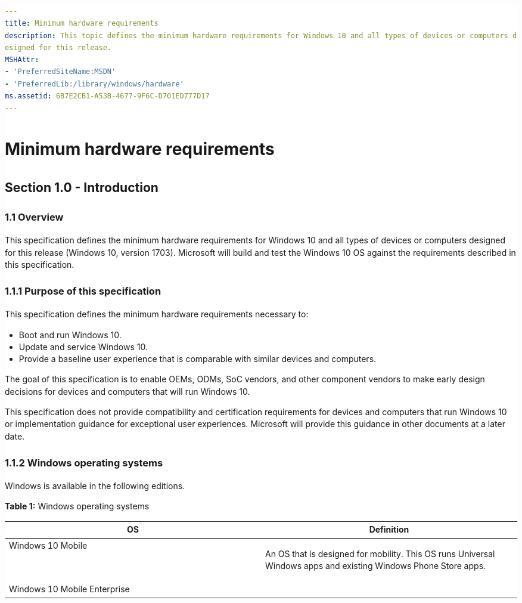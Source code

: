 ```yaml
---
title: Minimum hardware requirements
description: This topic defines the minimum hardware requirements for Windows 10 and all types of devices or computers designed for this release.
MSHAttr:
- 'PreferredSiteName:MSDN'
- 'PreferredLib:/library/windows/hardware'
ms.assetid: 6B7E2CB1-A53B-4677-9F6C-D701ED777D17
---
```


# Minimum hardware requirements


## Section 1.0 - Introduction


### 1.1 Overview

This specification defines the minimum hardware requirements for Windows 10 and all types of devices or computers designed for this release (Windows 10, version 1703). Microsoft will build and test the Windows 10 OS against the requirements described in this specification.

### 1.1.1 Purpose of this specification

This specification defines the minimum hardware requirements necessary to:

-   Boot and run Windows 10.
-   Update and service Windows 10.
-   Provide a baseline user experience that is comparable with similar devices and computers.

The goal of this specification is to enable OEMs, ODMs, SoC vendors, and other component vendors to make early design decisions for devices and computers that will run Windows 10.

This specification does not provide compatibility and certification requirements for devices and computers that run Windows 10 or implementation guidance for exceptional user experiences. Microsoft will provide this guidance in other documents at a later date.

### 1.1.2 Windows operating systems

Windows is available in the following editions.

**Table 1:** Windows operating systems

<table>
<colgroup>
<col width="50%" />
<col width="50%" />
</colgroup>
<thead>
<tr class="header">
<th>OS</th>
<th>Definition</th>
</tr>
</thead>
<tbody>
<tr class="odd">
<td>Windows 10 Mobile</td>
<td><p>An OS that is designed for mobility. This OS runs Universal Windows apps and existing Windows Phone Store apps.</p></td>
</tr>
<tr class="even">
<td>Windows 10 Mobile Enterprise</td>